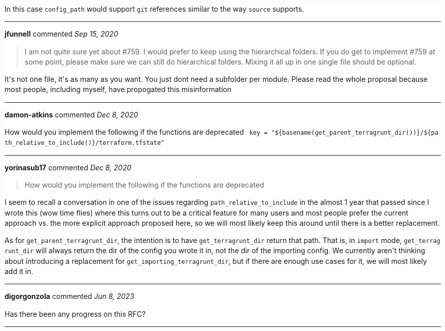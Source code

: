 In this case `config_path` would support `git` references similar to the way `source` supports.



***

**jfunnell** commented *Sep 15, 2020*

> I am not quite sure yet about #759. I would prefer to keep using the hierarchical folders. If you do get to implement #759 at some point, please make sure we can still do hierarchical folders. Mixing it all up in one single file should be optional.

It's not one file, it's as many as you want. You just dont need a subfolder per module. Please read the whole proposal because most people, including myself, have propogated this misinformation
***

**damon-atkins** commented *Dec 8, 2020*

How  would you implement the following if the functions are deprecated
` key = "${basename(get_parent_terragrunt_dir())}/${path_relative_to_include()}/terraform.tfstate"`
***

**yorinasub17** commented *Dec 8, 2020*

> How would you implement the following if the functions are deprecated

I seem to recall a conversation in one of the issues regarding `path_relative_to_include` in the almost 1 year that passed since I wrote this (wow time flies) where this turns out to be a critical feature for many users and most people prefer the current approach vs. the more explicit approach proposed here, so we will most likely keep this around until there is a better replacement.

As for `get_parent_terragrunt_dir`, the intention is to have `get_terragrunt_dir` return that path. That is, in `import` mode, `get_terragrunt_dir` will always return the dir of the config you wrote it in, not the dir of the importing config. We currently aren't thinking about introducing a replacement for `get_importing_terragrunt_dir`, but if there are enough use cases for it, we will most likely add it in.
***

**digorgonzola** commented *Jun 8, 2023*

Has there been any progress on this RFC? 
***

